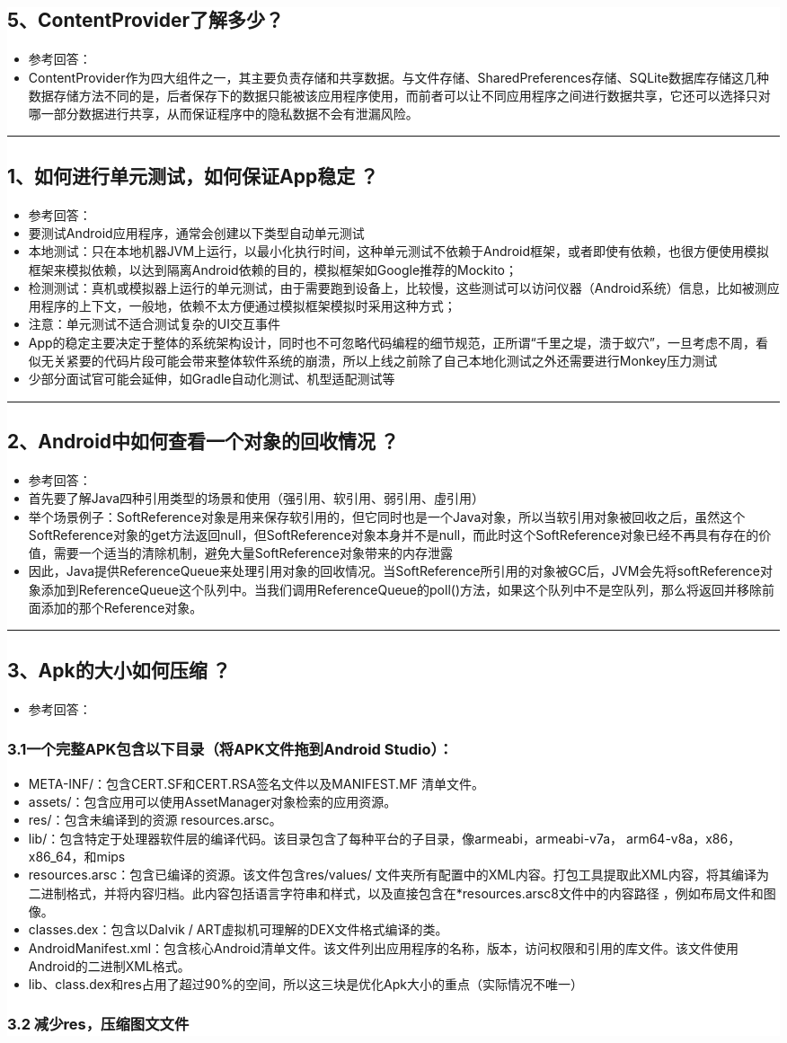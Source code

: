 
## 5、ContentProvider了解多少？

- 参考回答：
- ContentProvider作为四大组件之一，其主要负责存储和共享数据。与文件存储、SharedPreferences存储、SQLite数据库存储这几种数据存储方法不同的是，后者保存下的数据只能被该应用程序使用，而前者可以让不同应用程序之间进行数据共享，它还可以选择只对哪一部分数据进行共享，从而保证程序中的隐私数据不会有泄漏风险。

---

## 1、如何进行单元测试，如何保证App稳定 ？

- 参考回答：
- 要测试Android应用程序，通常会创建以下类型自动单元测试
- 本地测试：只在本地机器JVM上运行，以最小化执行时间，这种单元测试不依赖于Android框架，或者即使有依赖，也很方便使用模拟框架来模拟依赖，以达到隔离Android依赖的目的，模拟框架如Google推荐的Mockito；
- 检测测试：真机或模拟器上运行的单元测试，由于需要跑到设备上，比较慢，这些测试可以访问仪器（Android系统）信息，比如被测应用程序的上下文，一般地，依赖不太方便通过模拟框架模拟时采用这种方式；
- 注意：单元测试不适合测试复杂的UI交互事件
- App的稳定主要决定于整体的系统架构设计，同时也不可忽略代码编程的细节规范，正所谓“千里之堤，溃于蚁穴”，一旦考虑不周，看似无关紧要的代码片段可能会带来整体软件系统的崩溃，所以上线之前除了自己本地化测试之外还需要进行Monkey压力测试
- 少部分面试官可能会延伸，如Gradle自动化测试、机型适配测试等

---

## 2、Android中如何查看一个对象的回收情况 ？

- 参考回答：
- 首先要了解Java四种引用类型的场景和使用（强引用、软引用、弱引用、虛引用）
- 举个场景例子：SoftReference对象是用来保存软引用的，但它同时也是一个Java对象，所以当软引用对象被回收之后，虽然这个SoftReference对象的get方法返回null，但SoftReference对象本身并不是null，而此时这个SoftReference对象已经不再具有存在的价值，需要一个适当的清除机制，避免大量SoftReference对象带来的内存泄露
- 因此，Java提供ReferenceQueue来处理引用对象的回收情况。当SoftReference所引用的对象被GC后，JVM会先将softReference对象添加到ReferenceQueue这个队列中。当我们调用ReferenceQueue的poll()方法，如果这个队列中不是空队列，那么将返回并移除前面添加的那个Reference对象。

---

## 3、Apk的大小如何压缩 ？

- 参考回答：

### 3.1一个完整APK包含以下目录（将APK文件拖到Android Studio）：

- META-INF/：包含CERT.SF和CERT.RSA签名文件以及MANIFEST.MF 清单文件。
- assets/：包含应用可以使用AssetManager对象检索的应用资源。
- res/：包含未编译到的资源 resources.arsc。
- lib/：包含特定于处理器软件层的编译代码。该目录包含了每种平台的子目录，像armeabi，armeabi-v7a， arm64-v8a，x86，x86_64，和mips
- resources.arsc：包含已编译的资源。该文件包含res/values/ 文件夹所有配置中的XML内容。打包工具提取此XML内容，将其编译为二进制格式，并将内容归档。此内容包括语言字符串和样式，以及直接包含在*resources.arsc8文件中的内容路径 ，例如布局文件和图像。
- classes.dex：包含以Dalvik / ART虚拟机可理解的DEX文件格式编译的类。
- AndroidManifest.xml：包含核心Android清单文件。该文件列出应用程序的名称，版本，访问权限和引用的库文件。该文件使用Android的二进制XML格式。
- lib、class.dex和res占用了超过90%的空间，所以这三块是优化Apk大小的重点（实际情况不唯一）

### 3.2 减少res，压缩图文文件
